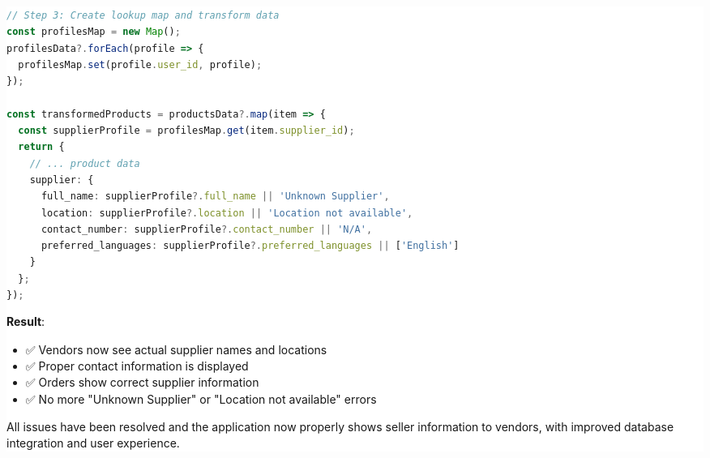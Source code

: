 ```typescript
// Step 3: Create lookup map and transform data
const profilesMap = new Map();
profilesData?.forEach(profile => {
  profilesMap.set(profile.user_id, profile);
});

const transformedProducts = productsData?.map(item => {
  const supplierProfile = profilesMap.get(item.supplier_id);
  return {
    // ... product data
    supplier: {
      full_name: supplierProfile?.full_name || 'Unknown Supplier',
      location: supplierProfile?.location || 'Location not available',
      contact_number: supplierProfile?.contact_number || 'N/A',
      preferred_languages: supplierProfile?.preferred_languages || ['English']
    }
  };
});
```

**Result**: 
- ✅ Vendors now see actual supplier names and locations
- ✅ Proper contact information is displayed
- ✅ Orders show correct supplier information
- ✅ No more "Unknown Supplier" or "Location not available" errors

All issues have been resolved and the application now properly shows seller information to vendors, with improved database integration and user experience.
